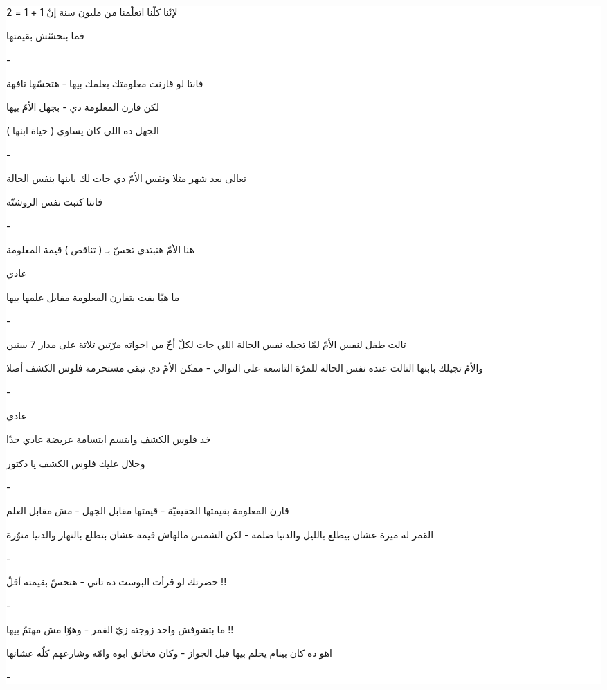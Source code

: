 لإنّنا كلّنا اتعلّمنا من مليون سنة إنّ 1 + 1 = 2

فما بنحسّش بقيمتها

\-

فانتا لو قارنت معلومتك بعلمك بيها - هتحسّها تافهة

لكن قارن المعلومة دي - بجهل الأمّ بيها

الجهل ده اللي كان يساوي ( حياة ابنها )

\-

تعالى بعد شهر مثلا ونفس الأمّ دي جات لك بابنها بنفس
الحالة

فانتا كتبت نفس الروشتّة

\-

هنا الأمّ هتبتدي تحسّ بـ ( تناقص ) قيمة المعلومة

عادي

ما هيّا بقت بتقارن المعلومة مقابل علمها بيها

\-

تالت طفل لنفس الأمّ لمّا تجيله نفس الحالة اللي جات لكلّ أخّ
من اخواته مرّتين تلاتة على مدار 7 سنين

والأمّ تجيلك بابنها التالت عنده نفس الحالة للمرّة التاسعة
على التوالي - ممكن الأمّ دي تبقى مستحرمة فلوس الكشف أصلا

\-

عادي

خد فلوس الكشف وابتسم ابتسامة عريضة عادي جدّا

وحلال عليك فلوس الكشف يا دكتور

\-

قارن المعلومة بقيمتها الحقيقيّة - قيمتها مقابل الجهل - مش
مقابل العلم

القمر له ميزة عشان بيطلع بالليل والدنيا ضلمة - لكن الشمس
مالهاش قيمة عشان بتطلع بالنهار والدنيا منوّرة

\-

حضرتك لو قرأت البوست ده تاني - هتحسّ بقيمته أقلّ !!

\-

ما بتشوفش واحد زوجته زيّ القمر - وهوّا مش مهتمّ بيها
!!

اهو ده كان بينام يحلم بيها قبل الجواز - وكان مخانق ابوه
وامّه وشارعهم كلّه عشانها

\-
